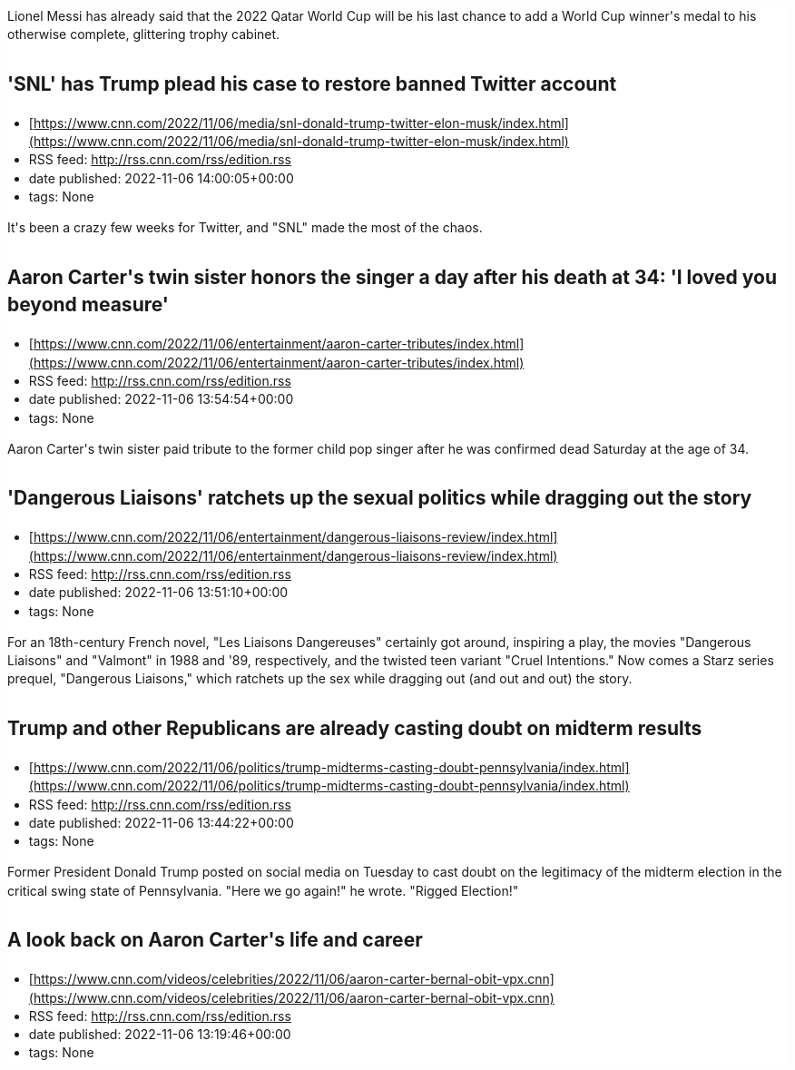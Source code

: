 Lionel Messi has already said that the 2022 Qatar World Cup will be his last chance to add a World Cup winner's medal to his otherwise complete, glittering trophy cabinet.

## 'SNL' has Trump plead his case to restore banned Twitter account
 - [https://www.cnn.com/2022/11/06/media/snl-donald-trump-twitter-elon-musk/index.html](https://www.cnn.com/2022/11/06/media/snl-donald-trump-twitter-elon-musk/index.html)
 - RSS feed: http://rss.cnn.com/rss/edition.rss
 - date published: 2022-11-06 14:00:05+00:00
 - tags: None

It's been a crazy few weeks for Twitter, and "SNL" made the most of the chaos.

## Aaron Carter's twin sister honors the singer a day after his death at 34: 'I loved you beyond measure'
 - [https://www.cnn.com/2022/11/06/entertainment/aaron-carter-tributes/index.html](https://www.cnn.com/2022/11/06/entertainment/aaron-carter-tributes/index.html)
 - RSS feed: http://rss.cnn.com/rss/edition.rss
 - date published: 2022-11-06 13:54:54+00:00
 - tags: None

Aaron Carter's twin sister paid tribute to the former child pop singer after he was confirmed dead Saturday at the age of 34.

## 'Dangerous Liaisons' ratchets up the sexual politics while dragging out the story
 - [https://www.cnn.com/2022/11/06/entertainment/dangerous-liaisons-review/index.html](https://www.cnn.com/2022/11/06/entertainment/dangerous-liaisons-review/index.html)
 - RSS feed: http://rss.cnn.com/rss/edition.rss
 - date published: 2022-11-06 13:51:10+00:00
 - tags: None

For an 18th-century French novel, "Les Liaisons Dangereuses" certainly got around, inspiring a play, the movies "Dangerous Liaisons" and "Valmont" in 1988 and '89, respectively, and the twisted teen variant "Cruel Intentions." Now comes a Starz series prequel, "Dangerous Liaisons," which ratchets up the sex while dragging out (and out and out) the story.

## Trump and other Republicans are already casting doubt on midterm results
 - [https://www.cnn.com/2022/11/06/politics/trump-midterms-casting-doubt-pennsylvania/index.html](https://www.cnn.com/2022/11/06/politics/trump-midterms-casting-doubt-pennsylvania/index.html)
 - RSS feed: http://rss.cnn.com/rss/edition.rss
 - date published: 2022-11-06 13:44:22+00:00
 - tags: None

Former President Donald Trump posted on social media on Tuesday to cast doubt on the legitimacy of the midterm election in the critical swing state of Pennsylvania. "Here we go again!" he wrote. "Rigged Election!"

## A look back on Aaron Carter's life and career
 - [https://www.cnn.com/videos/celebrities/2022/11/06/aaron-carter-bernal-obit-vpx.cnn](https://www.cnn.com/videos/celebrities/2022/11/06/aaron-carter-bernal-obit-vpx.cnn)
 - RSS feed: http://rss.cnn.com/rss/edition.rss
 - date published: 2022-11-06 13:19:46+00:00
 - tags: None
